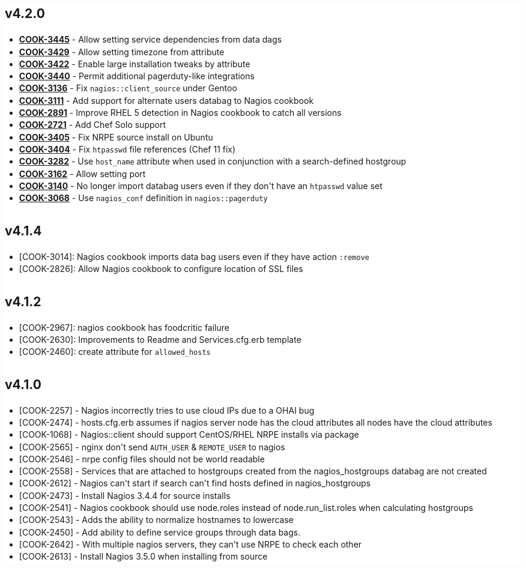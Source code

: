 ## v4.2.0

- **[COOK-3445](https://tickets.opscode.com/browse/COOK-3445)** - Allow setting service dependencies from data dags
- **[COOK-3429](https://tickets.opscode.com/browse/COOK-3429)** - Allow setting timezone from attribute
- **[COOK-3422](https://tickets.opscode.com/browse/COOK-3422)** - Enable large installation tweaks by attribute
- **[COOK-3440](https://tickets.opscode.com/browse/COOK-3440)** - Permit additional pagerduty-like integrations
- **[COOK-3136](https://tickets.opscode.com/browse/COOK-3136)** - Fix `nagios::client_source` under Gentoo
- **[COOK-3111](https://tickets.opscode.com/browse/COOK-3111)** - Add support for alternate users databag to Nagios cookbook
- **[COOK-2891](https://tickets.opscode.com/browse/COOK-2891)** - Improve RHEL 5 detection in Nagios cookbook to catch all versions
- **[COOK-2721](https://tickets.opscode.com/browse/COOK-2721)** - Add Chef Solo support
- **[COOK-3405](https://tickets.opscode.com/browse/COOK-3405)** - Fix NRPE source install on Ubuntu
- **[COOK-3404](https://tickets.opscode.com/browse/COOK-3404)** - Fix `htpasswd` file references (Chef 11 fix)
- **[COOK-3282](https://tickets.opscode.com/browse/COOK-3282)** - Use `host_name` attribute when used in conjunction with a search-defined hostgroup
- **[COOK-3162](https://tickets.opscode.com/browse/COOK-3162)** - Allow setting port
- **[COOK-3140](https://tickets.opscode.com/browse/COOK-3140)** - No longer import databag users even if they don't have an `htpasswd` value set
- **[COOK-3068](https://tickets.opscode.com/browse/COOK-3068)** - Use `nagios_conf` definition in `nagios::pagerduty`

## v4.1.4

- [COOK-3014]: Nagios cookbook imports data bag users even if they have action `:remove`
- [COOK-2826]: Allow Nagios cookbook to configure location of SSL files

## v4.1.2

- [COOK-2967]: nagios cookbook has foodcritic failure
- [COOK-2630]: Improvements to Readme and Services.cfg.erb template
- [COOK-2460]: create attribute for `allowed_hosts`

## v4.1.0

- [COOK-2257] - Nagios incorrectly tries to use cloud IPs due to a OHAI bug
- [COOK-2474] - hosts.cfg.erb assumes if nagios server node has the cloud attributes all nodes have the cloud attributes
- [COOK-1068] - Nagios::client should support CentOS/RHEL NRPE installs via package
- [COOK-2565] - nginx don't send `AUTH_USER` & `REMOTE_USER` to nagios
- [COOK-2546] - nrpe config files should not be world readable
- [COOK-2558] - Services that are attached to hostgroups created from the nagios_hostgroups databag are not created
- [COOK-2612] - Nagios can't start if search can't find hosts defined in nagios_hostgroups
- [COOK-2473] - Install Nagios 3.4.4 for source installs
- [COOK-2541] - Nagios cookbook should use node.roles instead of node.run_list.roles when calculating hostgroups
- [COOK-2543] - Adds the ability to normalize hostnames to lowercase
- [COOK-2450] - Add ability to define service groups through data bags.
- [COOK-2642] - With multiple nagios servers, they can't use NRPE to check each other
- [COOK-2613] - Install Nagios 3.5.0 when installing from source
